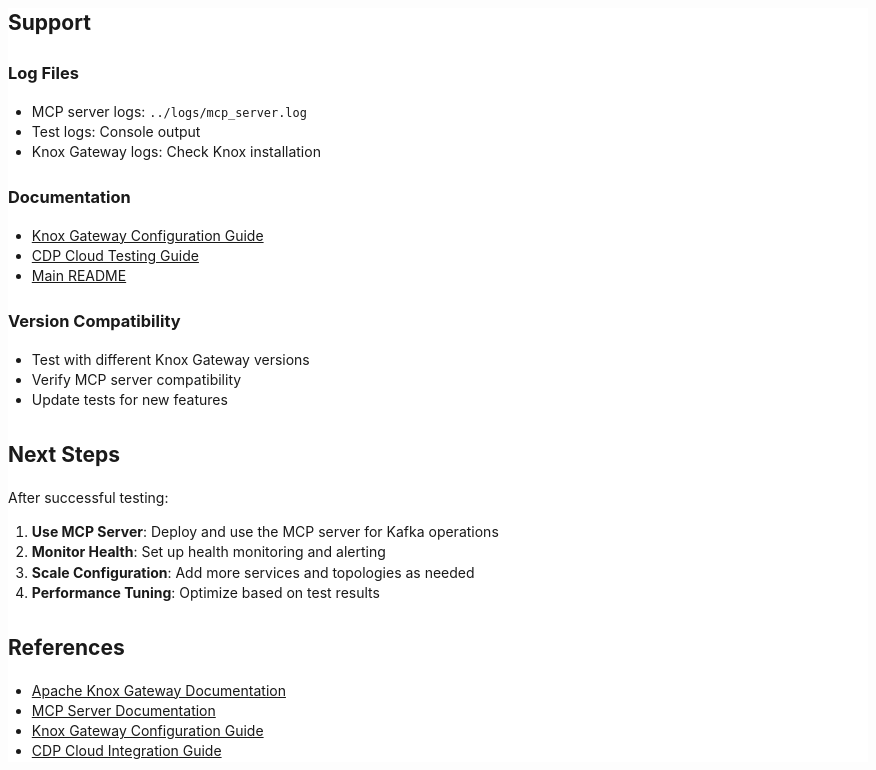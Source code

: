 ## Support

### Log Files
- MCP server logs: `../logs/mcp_server.log`
- Test logs: Console output
- Knox Gateway logs: Check Knox installation

### Documentation
- [Knox Gateway Configuration Guide](../KNOX_GATEWAY_CONFIGURATION.md)
- [CDP Cloud Testing Guide](CDP_CLOUD_TESTING.md)
- [Main README](../README.md)

### Version Compatibility
- Test with different Knox Gateway versions
- Verify MCP server compatibility
- Update tests for new features

## Next Steps

After successful testing:

1. **Use MCP Server**: Deploy and use the MCP server for Kafka operations
2. **Monitor Health**: Set up health monitoring and alerting
3. **Scale Configuration**: Add more services and topologies as needed
4. **Performance Tuning**: Optimize based on test results

## References

- [Apache Knox Gateway Documentation](https://knox.apache.org/)
- [MCP Server Documentation](../README.md)
- [Knox Gateway Configuration Guide](../KNOX_GATEWAY_CONFIGURATION.md)
- [CDP Cloud Integration Guide](CDP_CLOUD_TESTING.md)
